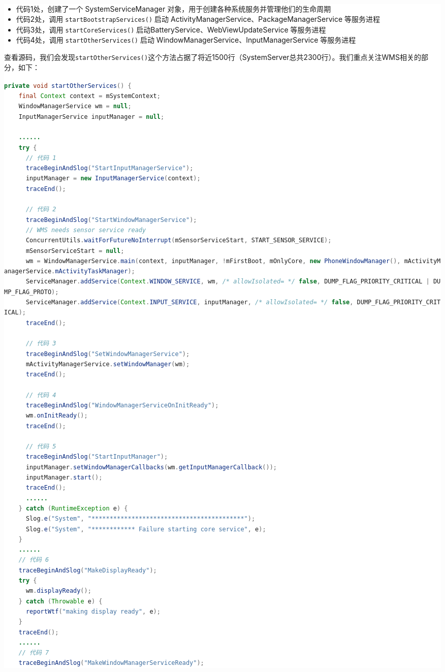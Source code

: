 * 代码1处，创建了一个 SystemServiceManager 对象，用于创建各种系统服务并管理他们的生命周期
* 代码2处，调用 `startBootstrapServices()` 启动 ActivityManagerService、PackageManagerService 等服务进程
* 代码3处，调用 `startCoreServices()` 启动BatteryService、WebViewUpdateService 等服务进程
* 代码4处，调用 `startOtherServices()` 启动 WindowManagerService、InputManagerService 等服务进程

查看源码，我们会发现`startOtherServices()`这个方法占据了将近1500行（SystemServer总共2300行）。我们重点关注WMS相关的部分，如下：

```java
private void startOtherServices() {
  	final Context context = mSystemContext;
  	WindowManagerService wm = null;
  	InputManagerService inputManager = null;

  	......
    try {
      // 代码 1
      traceBeginAndSlog("StartInputManagerService");
      inputManager = new InputManagerService(context);
      traceEnd();

      // 代码 2
      traceBeginAndSlog("StartWindowManagerService");
      // WMS needs sensor service ready
      ConcurrentUtils.waitForFutureNoInterrupt(mSensorServiceStart, START_SENSOR_SERVICE);
      mSensorServiceStart = null;
      wm = WindowManagerService.main(context, inputManager, !mFirstBoot, mOnlyCore, new PhoneWindowManager(), mActivityManagerService.mActivityTaskManager);
      ServiceManager.addService(Context.WINDOW_SERVICE, wm, /* allowIsolated= */ false, DUMP_FLAG_PRIORITY_CRITICAL | DUMP_FLAG_PROTO);
      ServiceManager.addService(Context.INPUT_SERVICE, inputManager, /* allowIsolated= */ false, DUMP_FLAG_PRIORITY_CRITICAL);
      traceEnd();

      // 代码 3
      traceBeginAndSlog("SetWindowManagerService");
      mActivityManagerService.setWindowManager(wm);
      traceEnd();
      
      // 代码 4
      traceBeginAndSlog("WindowManagerServiceOnInitReady");
      wm.onInitReady();
      traceEnd();

      // 代码 5
      traceBeginAndSlog("StartInputManager");
      inputManager.setWindowManagerCallbacks(wm.getInputManagerCallback());
      inputManager.start();
      traceEnd();
      ......
    } catch (RuntimeException e) {
      Slog.e("System", "******************************************");
      Slog.e("System", "************ Failure starting core service", e);
    }
  	......
    // 代码 6
    traceBeginAndSlog("MakeDisplayReady");
    try {
      wm.displayReady();
    } catch (Throwable e) {
      reportWtf("making display ready", e);
    }
    traceEnd();
    ......
    // 代码 7
    traceBeginAndSlog("MakeWindowManagerServiceReady");
```